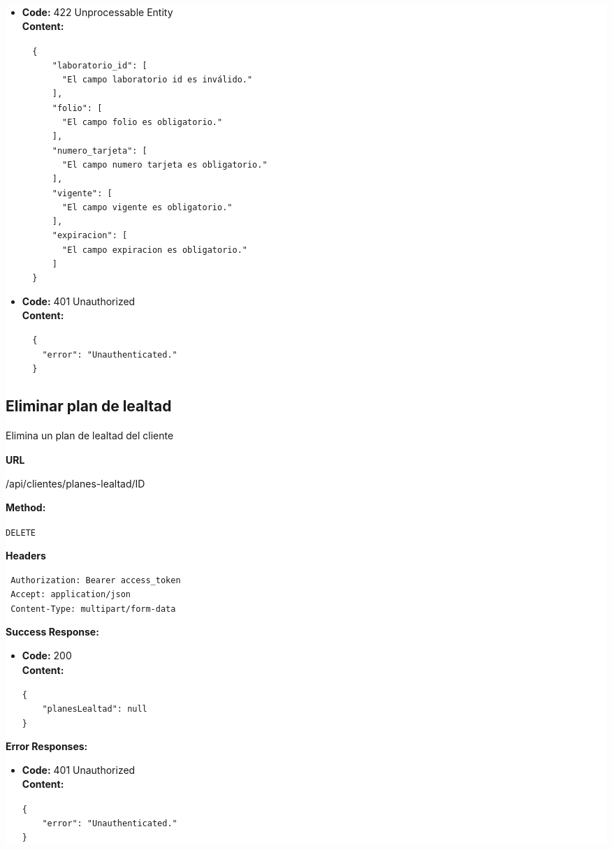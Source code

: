   * **Code:** 422 Unprocessable Entity <br />
      **Content:** 
      
          
          {
              "laboratorio_id": [
                "El campo laboratorio id es inválido."
              ],
              "folio": [
                "El campo folio es obligatorio."
              ],
              "numero_tarjeta": [
                "El campo numero tarjeta es obligatorio."
              ],
              "vigente": [
                "El campo vigente es obligatorio."
              ],
              "expiracion": [
                "El campo expiracion es obligatorio."
              ]
          }
          
          
  * **Code:** 401 Unauthorized <br />
      **Content:** 
      
          {
            "error": "Unauthenticated."
          }


**Eliminar plan de lealtad**
----
  Elimina un plan de lealtad del cliente

 **URL**

  /api/clientes/planes-lealtad/ID

 **Method:**

  `DELETE`
    
 **Headers**
  
     Authorization: Bearer access_token
     Accept: application/json
     Content-Type: multipart/form-data
    
    
 **Success Response:**

  * **Code:** 200 <br />
    **Content:** 
    
        {
            "planesLealtad": null
        }

 **Error Responses:**

  * **Code:** 401 Unauthorized <br />
    **Content:** 
    
        {
            "error": "Unauthenticated."
        }